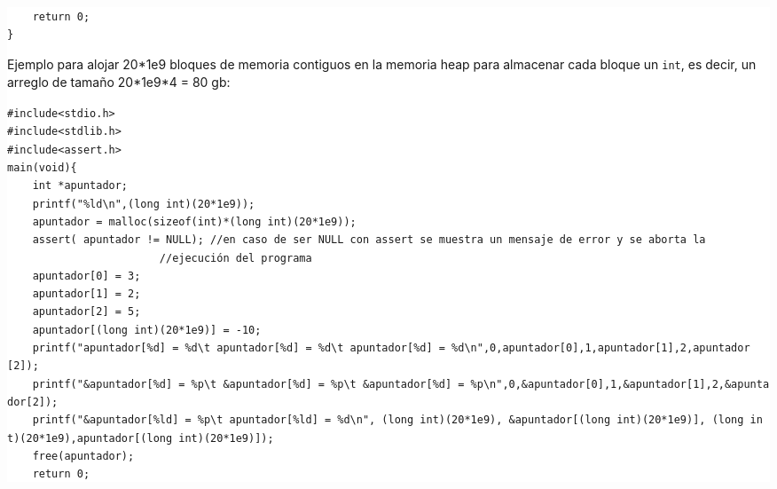 ```
	return 0;
}

```

Ejemplo para alojar 20\*1e9 bloques de memoria contiguos en la memoria heap para almacenar cada bloque un `int`, es decir, un arreglo de tamaño 20\*1e9\*4 = 80 gb:

```
#include<stdio.h>
#include<stdlib.h>
#include<assert.h>
main(void){
	int *apuntador;
	printf("%ld\n",(long int)(20*1e9));
	apuntador = malloc(sizeof(int)*(long int)(20*1e9));
	assert( apuntador != NULL); //en caso de ser NULL con assert se muestra un mensaje de error y se aborta la
						//ejecución del programa
	apuntador[0] = 3;
	apuntador[1] = 2;
	apuntador[2] = 5;
	apuntador[(long int)(20*1e9)] = -10;
	printf("apuntador[%d] = %d\t apuntador[%d] = %d\t apuntador[%d] = %d\n",0,apuntador[0],1,apuntador[1],2,apuntador[2]);
	printf("&apuntador[%d] = %p\t &apuntador[%d] = %p\t &apuntador[%d] = %p\n",0,&apuntador[0],1,&apuntador[1],2,&apuntador[2]);
	printf("&apuntador[%ld] = %p\t apuntador[%ld] = %d\n", (long int)(20*1e9), &apuntador[(long int)(20*1e9)], (long int)(20*1e9),apuntador[(long int)(20*1e9)]);
	free(apuntador);
	return 0;

```

